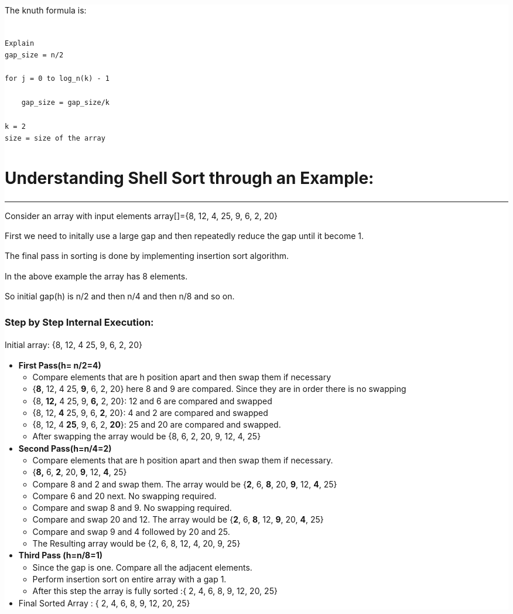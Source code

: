 The knuth formula is:

```

Explain
gap_size = n/2

for j = 0 to log_n(k) - 1

    gap_size = gap_size/k

k = 2
size = size of the array

```

# Understanding Shell Sort through an Example:

---

Consider an array with input elements array[]={8, 12, 4, 25, 9, 6, 2, 20}

First we need to initally use a large gap and then repeatedly reduce the gap until it become 1.

The final pass in sorting is done by implementing insertion sort algorithm.

In the above example the array has 8 elements.

So initial gap(h) is n/2 and then n/4 and then n/8 and so on.

### Step by Step Internal Execution:

Initial array: {8, 12, 4 25, 9, 6, 2, 20}

- **First Pass(h= n/2=4)**
    - Compare elements that are h position apart and then swap them if necessary
    - {**8**, 12, 4 25, **9**, 6, 2, 20} here 8 and 9 are compared. Since they are in order there is no swapping
    - {8, **12,** 4 25, 9, **6,** 2, 20}: 12 and 6 are compared and swapped
    - {8, 12, **4** 25, 9, 6, **2**, 20}: 4 and 2 are compared and swapped
    - {8, 12, 4 **25**, 9, 6, 2, **20**}: 25 and 20 are compared and swapped.
    - After swapping the array would be {8, 6, 2, 20, 9, 12, 4, 25}
- **Second Pass(h=n/4=2)**
    - Compare elements that are h position apart and then swap them if necessary.
    - {**8,** 6, **2**, 20, **9**, 12, **4**, 25}
    - Compare 8 and 2 and swap them. The array would be {**2**, 6, **8**, 20, **9**, 12, **4**, 25}
    - Compare 6 and 20 next. No swapping required.
    - Compare and swap 8 and 9. No swapping required.
    - Compare and swap 20 and 12. The array would be {**2**, 6, **8**, 12, **9**, 20, **4**, 25}
    - Compare and swap 9 and 4 followed by 20 and 25.
    - The Resulting array would be {2, 6, 8, 12, 4, 20, 9, 25}
- **Third Pass (h=n/8=1)**
    - Since the gap is one. Compare all the adjacent elements.
    - Perform insertion sort on entire array with a gap 1.
    - After this step the array is fully sorted :{ 2, 4, 6, 8, 9, 12, 20, 25}
- Final Sorted Array : { 2, 4, 6, 8, 9, 12, 20, 25}
